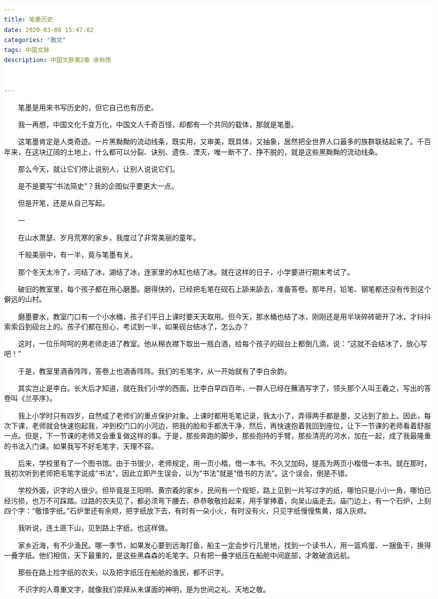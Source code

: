 ```yaml
---
title: 笔墨历史
date: 2020-03-08 15:47:02
categories: "散文" 
tags: 中国文脉
description: 中国文脉第2章 余秋雨


---
```


　　笔墨是用来书写历史的，但它自己也有历史。

　　我一再想，中国文化千变万化，中国文人千奇百怪，却都有一个共同的载体，那就是笔墨。

　　这笔墨肯定是人类奇迹。一片黑黝黝的流动线条，既实用，又审美，既具体，又抽象，居然把全世界人口最多的族群联结起来了。千百年来，在这块辽阔的土地上，什么都可以分裂、诀别、遗佚、湮灭，唯一断不了、挣不脱的，就是这些黑黝黝的流动线条。

　　那么今天，就让它们停止说别人，让别人说说它们。

　　是不是要写“书法简史”？我的企图似乎要更大一点。

　　但是开笔，还是从自己写起。

　　一

　　在山水萧瑟、岁月荒寒的家乡，我度过了非常美丽的童年。

　　千般美丽中，有一半，竟与笔墨有关。

　　那个冬天太冷了，河结了冰，湖结了冰，连家里的水缸也结了冰。就在这样的日子，小学要进行期末考试了。

　　破旧的教室里，每个孩子都在用心磨墨。磨得快的，已经把毛笔在砚石上舔来舔去，准备答卷。那年月，铅笔、钢笔都还没有传到这个僻远的山村。

　　磨墨要水，教室门口有一个小水桶，孩子们平日上课时要天天取用。但今天，那水桶也结了冰，刚刚还是用半块碎砖砸开了冰，才抖抖索索舀到砚台上的。孩子们都在担心，考试到一半，如果砚台结冰了，怎么办？

　　这时，一位乐呵呵的男老师走进了教室。他从棉衣襟下取出一瓶白酒，给每个孩子的砚台上都倒几滴，说：“这就不会结冰了，放心写吧！”

　　于是，教室里酒香阵阵，答卷上也酒香阵阵。我们的毛笔字，从一开始就有了李白余韵。

　　其实岂止是李白。长大后才知道，就在我们小学的西面，比李白早四百年，一群人已经在蘸酒写字了，领头那个人叫王羲之，写出的答卷叫《兰亭序》。

　　我上小学时只有四岁，自然成了老师们的重点保护对象。上课时都用毛笔记录，我太小了，弄得两手都是墨，又沾到了脸上。因此，每次下课，老师就会快速抱起我，冲到校门口的小河边，把我的脸和手都洗干净，然后，再快速抱着我回到座位，让下一节课的老师看着舒服一点。但是，下一节课的老师又会重复做这样的事。于是，那些奔跑的脚步，那些抱持的手臂，那些清亮的河水，加在一起，成了我最隆重的书法入门课。如果我写不好毛笔字，天理不容。

　　后来，学校里有了一个图书馆。由于书很少，老师规定，用一页小楷，借一本书。不久又加码，提高为两页小楷借一本书。就在那时，我初次听到老师把毛笔字说成“书法”，因此立即产生误会，以为“书法”就是“借书的方法”。这个误会，倒是不错。

　　学校外面，识字的人很少。但毕竟是王阳明、黄宗羲的家乡，民间有一个规矩，路上见到一片写过字的纸，哪怕只是小小一角，哪怕已经污损，也万不可踩踏。过路的农夫见了，都必须弯下腰去，恭恭敬敬捡起来，用手掌捧着，向吴山庙走去。庙门边上，有一个石炉，上刻四个字：“敬惜字纸。”石炉里还有余烬，把字纸放下去，有时有一朵小火，有时没有火，只见字纸慢慢焦黄，熔入灰烬。

　　我听说，连土匪下山，见到路上字纸，也这样做。

　　家乡近海，有不少渔民。哪一季节，如果发心要到远海打鱼，船主一定会步行几里地，找到一个读书人，用一篮鸡蛋、一捆鱼干，换得一叠字纸。他们相信，天下最重的，是这些黑森森的毛笔字。只有把一叠字纸压在船舱中间底部，才敢破浪远航。

　　那些在路上捡字纸的农夫，以及把字纸压在船舱的渔民，都不识字。

　　不识字的人尊重文字，就像我们崇拜从未谋面的神明，是为世间之礼、天地之敬。
